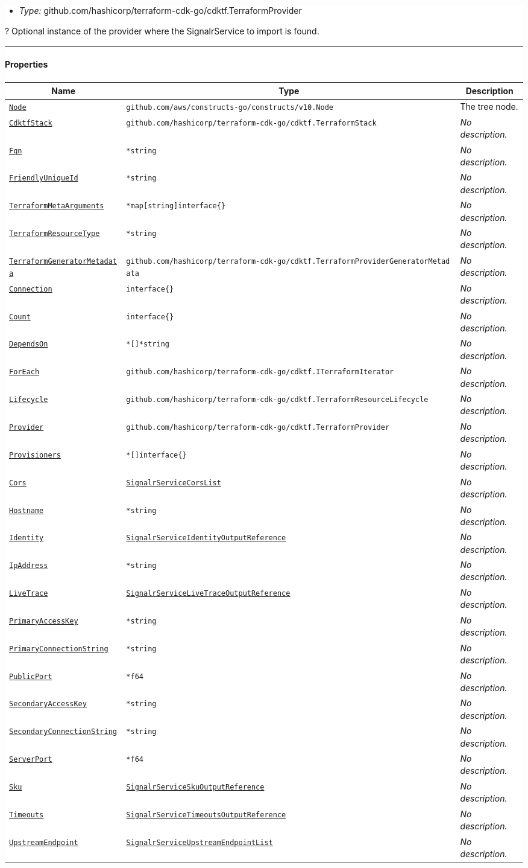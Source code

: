 - *Type:* github.com/hashicorp/terraform-cdk-go/cdktf.TerraformProvider

? Optional instance of the provider where the SignalrService to import is found.

---

#### Properties <a name="Properties" id="Properties"></a>

| **Name** | **Type** | **Description** |
| --- | --- | --- |
| <code><a href="#@cdktf/provider-azurerm.signalrService.SignalrService.property.node">Node</a></code> | <code>github.com/aws/constructs-go/constructs/v10.Node</code> | The tree node. |
| <code><a href="#@cdktf/provider-azurerm.signalrService.SignalrService.property.cdktfStack">CdktfStack</a></code> | <code>github.com/hashicorp/terraform-cdk-go/cdktf.TerraformStack</code> | *No description.* |
| <code><a href="#@cdktf/provider-azurerm.signalrService.SignalrService.property.fqn">Fqn</a></code> | <code>*string</code> | *No description.* |
| <code><a href="#@cdktf/provider-azurerm.signalrService.SignalrService.property.friendlyUniqueId">FriendlyUniqueId</a></code> | <code>*string</code> | *No description.* |
| <code><a href="#@cdktf/provider-azurerm.signalrService.SignalrService.property.terraformMetaArguments">TerraformMetaArguments</a></code> | <code>*map[string]interface{}</code> | *No description.* |
| <code><a href="#@cdktf/provider-azurerm.signalrService.SignalrService.property.terraformResourceType">TerraformResourceType</a></code> | <code>*string</code> | *No description.* |
| <code><a href="#@cdktf/provider-azurerm.signalrService.SignalrService.property.terraformGeneratorMetadata">TerraformGeneratorMetadata</a></code> | <code>github.com/hashicorp/terraform-cdk-go/cdktf.TerraformProviderGeneratorMetadata</code> | *No description.* |
| <code><a href="#@cdktf/provider-azurerm.signalrService.SignalrService.property.connection">Connection</a></code> | <code>interface{}</code> | *No description.* |
| <code><a href="#@cdktf/provider-azurerm.signalrService.SignalrService.property.count">Count</a></code> | <code>interface{}</code> | *No description.* |
| <code><a href="#@cdktf/provider-azurerm.signalrService.SignalrService.property.dependsOn">DependsOn</a></code> | <code>*[]*string</code> | *No description.* |
| <code><a href="#@cdktf/provider-azurerm.signalrService.SignalrService.property.forEach">ForEach</a></code> | <code>github.com/hashicorp/terraform-cdk-go/cdktf.ITerraformIterator</code> | *No description.* |
| <code><a href="#@cdktf/provider-azurerm.signalrService.SignalrService.property.lifecycle">Lifecycle</a></code> | <code>github.com/hashicorp/terraform-cdk-go/cdktf.TerraformResourceLifecycle</code> | *No description.* |
| <code><a href="#@cdktf/provider-azurerm.signalrService.SignalrService.property.provider">Provider</a></code> | <code>github.com/hashicorp/terraform-cdk-go/cdktf.TerraformProvider</code> | *No description.* |
| <code><a href="#@cdktf/provider-azurerm.signalrService.SignalrService.property.provisioners">Provisioners</a></code> | <code>*[]interface{}</code> | *No description.* |
| <code><a href="#@cdktf/provider-azurerm.signalrService.SignalrService.property.cors">Cors</a></code> | <code><a href="#@cdktf/provider-azurerm.signalrService.SignalrServiceCorsList">SignalrServiceCorsList</a></code> | *No description.* |
| <code><a href="#@cdktf/provider-azurerm.signalrService.SignalrService.property.hostname">Hostname</a></code> | <code>*string</code> | *No description.* |
| <code><a href="#@cdktf/provider-azurerm.signalrService.SignalrService.property.identity">Identity</a></code> | <code><a href="#@cdktf/provider-azurerm.signalrService.SignalrServiceIdentityOutputReference">SignalrServiceIdentityOutputReference</a></code> | *No description.* |
| <code><a href="#@cdktf/provider-azurerm.signalrService.SignalrService.property.ipAddress">IpAddress</a></code> | <code>*string</code> | *No description.* |
| <code><a href="#@cdktf/provider-azurerm.signalrService.SignalrService.property.liveTrace">LiveTrace</a></code> | <code><a href="#@cdktf/provider-azurerm.signalrService.SignalrServiceLiveTraceOutputReference">SignalrServiceLiveTraceOutputReference</a></code> | *No description.* |
| <code><a href="#@cdktf/provider-azurerm.signalrService.SignalrService.property.primaryAccessKey">PrimaryAccessKey</a></code> | <code>*string</code> | *No description.* |
| <code><a href="#@cdktf/provider-azurerm.signalrService.SignalrService.property.primaryConnectionString">PrimaryConnectionString</a></code> | <code>*string</code> | *No description.* |
| <code><a href="#@cdktf/provider-azurerm.signalrService.SignalrService.property.publicPort">PublicPort</a></code> | <code>*f64</code> | *No description.* |
| <code><a href="#@cdktf/provider-azurerm.signalrService.SignalrService.property.secondaryAccessKey">SecondaryAccessKey</a></code> | <code>*string</code> | *No description.* |
| <code><a href="#@cdktf/provider-azurerm.signalrService.SignalrService.property.secondaryConnectionString">SecondaryConnectionString</a></code> | <code>*string</code> | *No description.* |
| <code><a href="#@cdktf/provider-azurerm.signalrService.SignalrService.property.serverPort">ServerPort</a></code> | <code>*f64</code> | *No description.* |
| <code><a href="#@cdktf/provider-azurerm.signalrService.SignalrService.property.sku">Sku</a></code> | <code><a href="#@cdktf/provider-azurerm.signalrService.SignalrServiceSkuOutputReference">SignalrServiceSkuOutputReference</a></code> | *No description.* |
| <code><a href="#@cdktf/provider-azurerm.signalrService.SignalrService.property.timeouts">Timeouts</a></code> | <code><a href="#@cdktf/provider-azurerm.signalrService.SignalrServiceTimeoutsOutputReference">SignalrServiceTimeoutsOutputReference</a></code> | *No description.* |
| <code><a href="#@cdktf/provider-azurerm.signalrService.SignalrService.property.upstreamEndpoint">UpstreamEndpoint</a></code> | <code><a href="#@cdktf/provider-azurerm.signalrService.SignalrServiceUpstreamEndpointList">SignalrServiceUpstreamEndpointList</a></code> | *No description.* |